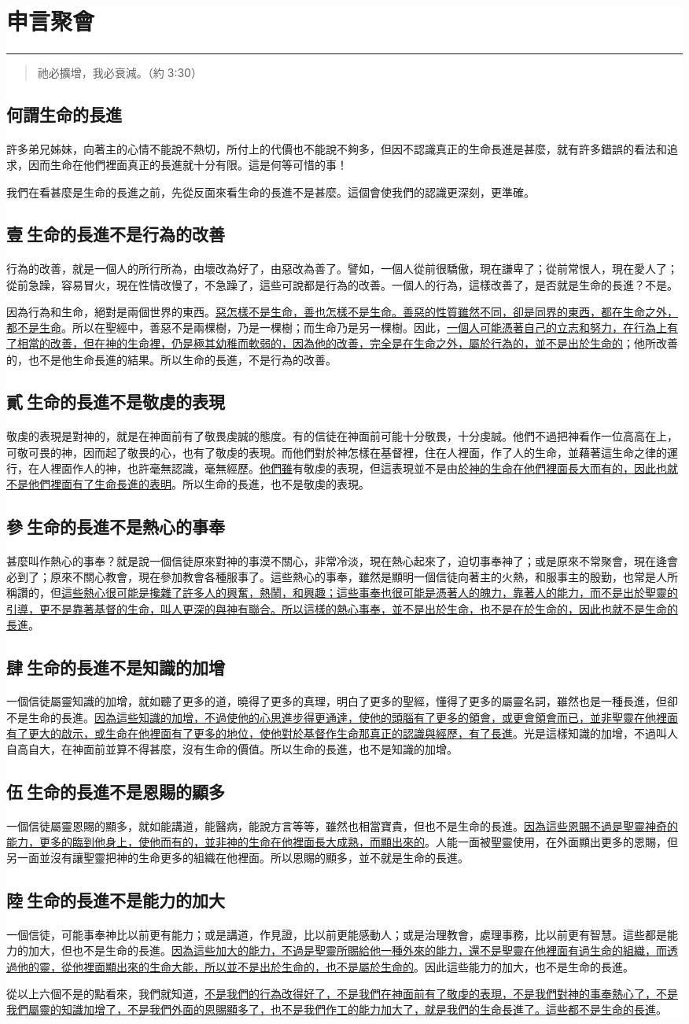 # 申言聚會
___

> 祂必擴增，我必衰減。（約 3:30）

## **何謂生命的長進**

許多弟兄姊妹，向著主的心情不能說不熱切，所付上的代價也不能說不夠多，但因不認識真正的生命長進是甚麼，就有許多錯誤的看法和追求，因而生命在他們裡面真正的長進就十分有限。這是何等可惜的事！

我們在看甚麼是生命的長進之前，先從反面來看生命的長進不是甚麼。這個會使我們的認識更深刻，更準確。

## **壹 生命的長進不是行為的改善**

行為的改善，就是一個人的所行所為，由壞改為好了，由惡改為善了。譬如，一個人從前很驕傲，現在謙卑了；從前常恨人，現在愛人了；從前急躁，容易冒火，現在性情改慢了，不急躁了，這些可說都是行為的改善。一個人的行為，這樣改善了，是否就是生命的長進？不是。

因為行為和生命，絕對是兩個世界的東西。<u>惡怎樣不是生命，善也怎</u><u>樣不是生命。善惡的性質雖然不同，卻是同界的東西，都在生命之外，都不是生命</u>。所以在聖經中，善惡不是兩棵樹，乃是一棵樹；而生命乃是另一棵樹。因此，<u>一個人可能憑著自己的立志和努力，在行為上有了相當的改善，但在神的生命裡，仍是極其幼稚而軟弱的，因為他的改善，完全是在生命之外，屬於行為的，並不是出於生命的</u>；他所改善的，也不是他生命長進的結果。所以生命的長進，不是行為的改善。

## **貳 生命的長進不是敬虔的表現**

敬虔的表現是對神的，就是在神面前有了敬畏虔誠的態度。有的信徒在神面前可能十分敬畏，十分虔誠。他們不過把神看作一位高高在上，可敬可畏的神，因而起了敬畏的心，也有了敬虔的表現。而他們對於神怎樣在基督裡，住在人裡面，作了人的生命，並藉著這生命之律的運行，在人裡面作人的神，也許毫無認識，毫無經歷。<u>他們雖</u>有敬虔的表現，但這表現並不是由<u>於神的生命在他們裡面長大而有</u><u>的，因此也就不是他們裡面有了生命長進的表明</u>。所以生命的長進，也不是敬虔的表現。

## **參 生命的長進不是熱心的事奉**

甚麼叫作熱心的事奉？就是說一個信徒原來對神的事漠不關心，非常冷淡，現在熱心起來了，迫切事奉神了；或是原來不常聚會，現在逄會必到了；原來不關心教會，現在參加教會各種服事了。這些熱心的事奉，雖然是顯明一個信徒向著主的火熱，和服事主的殷勤，也常是人所稱讚的，但<u>這些熱心很可能是</u><u>攙雜了許多人的興奮，熱鬧，和興趣；這些事奉也很可能是憑著人的魄力，靠著人的能力，而不是出於聖靈的引導，更不是靠著基督的生命，叫人更深的與神有聯合。所以這樣的熱心事奉，並不是出於生命，也不是在於生命的，因此也就</u><u>不是生命的長進</u>。

## **肆 生命的長進不是知識的加增**

一個信徒屬靈知識的加增，就如聽了更多的道，曉得了更多的真理，明白了更多的聖經，懂得了更多的屬靈名詞，雖然也是一種長進，但卻不是生命的長進。<u>因為這些知識</u><u>的加增，不過使他的心思進步得更通達，使他的頭腦有了更多的領會，或更會領會而已，並非聖靈在他裡面有了更大的啟示，或生命在他裡面有了更多的地位，使他對於基督作生命那真正的認識與經歷，</u><u>有了長進</u>。光是這樣知識的加增，不過叫人自高自大，在神面前並算不得甚麼，沒有生命的價值。所以生命的長進，也不是知識的加增。

## **伍 生命的長進不是恩賜的顯多**

一個信徒屬靈恩賜的顯多，就如能講道，能醫病，能說方言等等，雖然也相當寶貴，但也不是生命的長進。<u>因為這些恩賜不過是聖靈神奇</u><u>的能力，更多的臨到他身上，使他而有的，並非神的生命在他裡面長大成熟，而顯出來的</u>。人能一面被聖靈使用，在外面顯出更多的恩賜，但另一面並沒有讓聖靈把神的生命更多的組織在他裡面。所以恩賜的顯多，並不就是生命的長進。

## **陸 生命的長進不是能力的加大**

一個信徒，可能事奉神比以前更有能力；或是講道，作見證，比以前更能感動人；或是治理教會，處理事務，比以前更有智慧。這些都是能力的加大，但也不是生命的長進。<u>因為這些加大的能力，不過是</u><u>聖靈所賜給他一種外來的能力，還不是聖靈在他裡面有過生命的組織，而透過他的靈，從他裡面顯出來的生命大能，所以並不是出於生命的，也不是屬於生命的</u>。因此這些能力的加大，也不是生命的長進。

從以上六個不是的點看來，我們就知道，<u>不是我們的行為改得好了，</u><u>不是我們在神面前有了敬虔的表現，不是我們對神的事奉熱心了，不是我們屬靈的知識加增了，不是我們外面的恩賜顯多了，也不是我們作工的能力加大了，就是我們的生命長進了。這些都不是生命的長進</u>。
